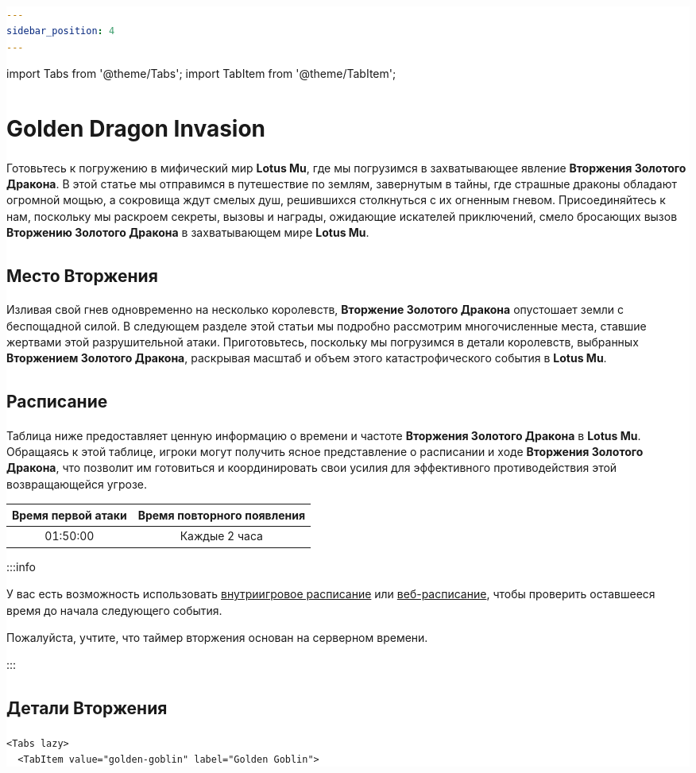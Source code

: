 ```yaml
---
sidebar_position: 4
---
```


import Tabs from '@theme/Tabs';
import TabItem from '@theme/TabItem';

# Golden Dragon Invasion

Готовьтесь к погружению в мифический мир **Lotus Mu**, где мы погрузимся в захватывающее явление **Вторжения Золотого Дракона**. В этой статье мы отправимся в путешествие по землям, завернутым в тайны, где страшные драконы обладают огромной мощью, а сокровища ждут смелых душ, решившихся столкнуться с их огненным гневом. Присоединяйтесь к нам, поскольку мы раскроем секреты, вызовы и награды, ожидающие искателей приключений, смело бросающих вызов **Вторжению Золотого Дракона** в захватывающем мире **Lotus Mu**.

## Место Вторжения

Изливая свой гнев одновременно на несколько королевств, **Вторжение Золотого Дракона** опустошает земли с беспощадной силой. В следующем разделе этой статьи мы подробно рассмотрим многочисленные места, ставшие жертвами этой разрушительной атаки. Приготовьтесь, поскольку мы погрузимся в детали королевств, выбранных **Вторжением Золотого Дракона**, раскрывая масштаб и объем этого катастрофического события в **Lotus Mu**.

## Расписание

Таблица ниже предоставляет ценную информацию о времени и частоте **Вторжения Золотого Дракона** в **Lotus Mu**. Обращаясь к этой таблице, игроки могут получить ясное представление о расписании и ходе **Вторжения Золотого Дракона**, что позволит им готовиться и координировать свои усилия для эффективного противодействия этой возвращающейся угрозе.

| Время первой атаки | Время повторного появления |
| :----------------: | :------------------------: |
|      01:50:00      |       Каждые 2 часа        |

:::info

У вас есть возможность использовать [внутриигровое расписание](/client-features/schedule) или [веб-расписание](https://lotusmu.org/schedule), чтобы проверить оставшееся время до начала следующего события.

Пожалуйста, учтите, что таймер вторжения основан на серверном времени.

:::

## Детали Вторжения

```mdx-code-block
<Tabs lazy>
  <TabItem value="golden-goblin" label="Golden Goblin">
```
